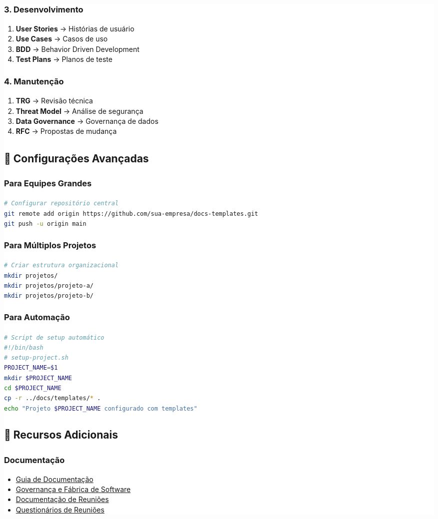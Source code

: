 ### 3. Desenvolvimento
1. **User Stories** → Histórias de usuário
2. **Use Cases** → Casos de uso
3. **BDD** → Behavior Driven Development
4. **Test Plans** → Planos de teste

### 4. Manutenção
1. **TRG** → Revisão técnica
2. **Threat Model** → Análise de segurança
3. **Data Governance** → Governança de dados
4. **RFC** → Propostas de mudança

## 🔧 Configurações Avançadas

### Para Equipes Grandes
```bash
# Configurar repositório central
git remote add origin https://github.com/sua-empresa/docs-templates.git
git push -u origin main
```

### Para Múltiplos Projetos
```bash
# Criar estrutura organizacional
mkdir projetos/
mkdir projetos/projeto-a/
mkdir projetos/projeto-b/
```

### Para Automação
```bash
# Script de setup automático
#!/bin/bash
# setup-project.sh
PROJECT_NAME=$1
mkdir $PROJECT_NAME
cd $PROJECT_NAME
cp -r ../docs/templates/* .
echo "Projeto $PROJECT_NAME configurado com templates"
```

## 📖 Recursos Adicionais

### Documentação
- [Guia de Documentação](documentation-guide.md)
- [Governança e Fábrica de Software](software-factory-governance.md)
- [Documentação de Reuniões](meetings-documentation.md)
- [Questionários de Reuniões](meeting-questionnaires.md)
